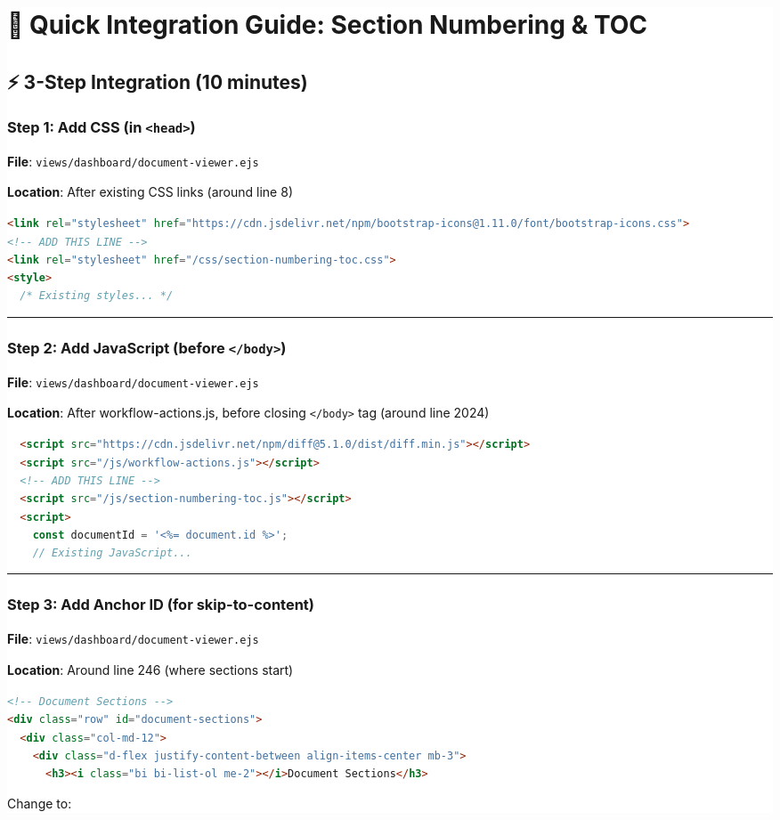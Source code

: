 # 🚀 Quick Integration Guide: Section Numbering & TOC

## ⚡ 3-Step Integration (10 minutes)

### Step 1: Add CSS (in `<head>`)

**File**: `views/dashboard/document-viewer.ejs`

**Location**: After existing CSS links (around line 8)

```html
<link rel="stylesheet" href="https://cdn.jsdelivr.net/npm/bootstrap-icons@1.11.0/font/bootstrap-icons.css">
<!-- ADD THIS LINE -->
<link rel="stylesheet" href="/css/section-numbering-toc.css">
<style>
  /* Existing styles... */
```

---

### Step 2: Add JavaScript (before `</body>`)

**File**: `views/dashboard/document-viewer.ejs`

**Location**: After workflow-actions.js, before closing `</body>` tag (around line 2024)

```html
  <script src="https://cdn.jsdelivr.net/npm/diff@5.1.0/dist/diff.min.js"></script>
  <script src="/js/workflow-actions.js"></script>
  <!-- ADD THIS LINE -->
  <script src="/js/section-numbering-toc.js"></script>
  <script>
    const documentId = '<%= document.id %>';
    // Existing JavaScript...
```

---

### Step 3: Add Anchor ID (for skip-to-content)

**File**: `views/dashboard/document-viewer.ejs`

**Location**: Around line 246 (where sections start)

```html
<!-- Document Sections -->
<div class="row" id="document-sections">
  <div class="col-md-12">
    <div class="d-flex justify-content-between align-items-center mb-3">
      <h3><i class="bi bi-list-ol me-2"></i>Document Sections</h3>
```

Change to:
